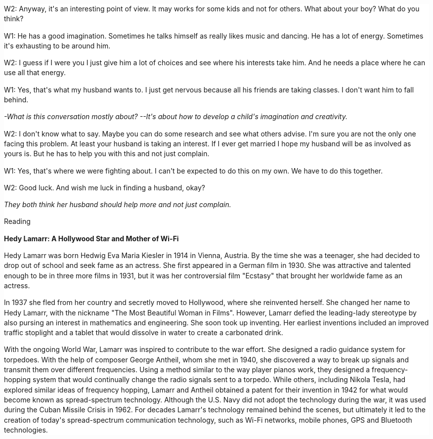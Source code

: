 W2: Anyway, it's an interesting point of view. It may works for some
kids and not for others. What about your boy? What do you think?

W1: He has a good imagination. Sometimes he talks himself as really
likes music and dancing. He has a lot of energy. Sometimes it's
exhausting to be around him.

W2: I guess if I were you I just give him a lot of choices and see where
his interests take him. And he needs a place where he can use all that
energy.

W1: Yes, that's what my husband wants to. I just get nervous because all
his friends are taking classes. I don't want him to fall behind.

*-What is this conversation mostly about? --It's about how to develop a
child's imagination and creativity.*

W2: I don't know what to say. Maybe you can do some research and see
what others advise. I'm sure you are not the only one facing this
problem. At least your husband is taking an interest. If I ever get
married I hope my husband will be as involved as yours is. But he has to
help you with this and not just complain.

W1: Yes, that's where we were fighting about. I can't be expected to do
this on my own. We have to do this together.

W2: Good luck. And wish me luck in finding a husband, okay?

*They both think her husband should help more and not just complain.*

Reading

**Hedy Lamarr: A Hollywood Star and Mother of Wi-Fi**

Hedy Lamarr was born Hedwig Eva Maria Kiesler in 1914 in Vienna,
Austria. By the time she was a teenager, she had decided to drop out of
school and seek fame as an actress. She first appeared in a German film
in 1930. She was attractive and talented enough to be in three more
films in 1931, but it was her controversial film "Ecstasy" that brought
her worldwide fame as an actress.

In 1937 she fled from her country and secretly moved to Hollywood, where
she reinvented herself. She changed her name to Hedy Lamarr, with the
nickname "The Most Beautiful Woman in Films". However, Lamarr defied the
leading-lady stereotype by also pursing an interest in mathematics and
engineering. She soon took up inventing. Her earliest inventions
included an improved traffic stoplight and a tablet that would dissolve
in water to create a carbonated drink.

With the ongoing World War, Lamarr was inspired to contribute to the war
effort. She designed a radio guidance system for torpedoes. With the
help of composer George Antheil, whom she met in 1940, she discovered a
way to break up signals and transmit them over different frequencies.
Using a method similar to the way player pianos work, they designed a
frequency-hopping system that would continually change the radio signals
sent to a torpedo. While others, including Nikola Tesla, had explored
similar ideas of frequency hopping, Lamarr and Antheil obtained a patent
for their invention in 1942 for what would become known as
spread-spectrum technology. Although the U.S. Navy did not adopt the
technology during the war, it was used during the Cuban Missile Crisis
in 1962. For decades Lamarr's technology remained behind the scenes, but
ultimately it led to the creation of today's spread-spectrum
communication technology, such as Wi-Fi networks, mobile phones, GPS and
Bluetooth technologies.
